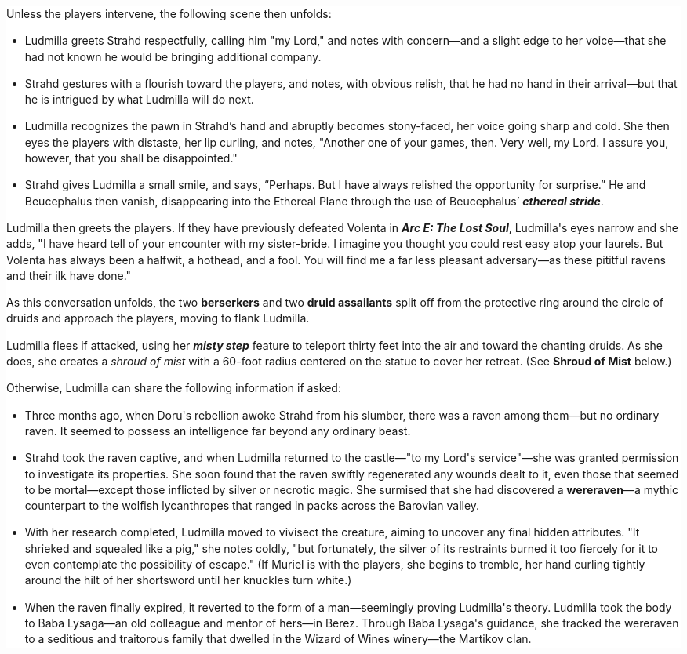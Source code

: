   

Unless the players intervene, the following scene then unfolds:

  

* Ludmilla greets Strahd respectfully, calling him "my Lord," and notes with concern—and a slight edge to her voice—that she had not known he would be bringing additional company.

* Strahd gestures with a flourish toward the players, and notes, with obvious relish, that he had no hand in their arrival—but that he is intrigued by what Ludmilla will do next.

* Ludmilla recognizes the pawn in Strahd’s hand and abruptly becomes stony-faced, her voice going sharp and cold. She then eyes the players with distaste, her lip curling, and notes, "Another one of your games, then. Very well, my Lord. I assure you, however, that you shall be disappointed."

* Strahd gives Ludmilla a small smile, and says, “Perhaps. But I have always relished the opportunity for surprise.” He and Beucephalus then vanish, disappearing into the Ethereal Plane through the use of Beucephalus’ ***ethereal stride***.

  

Ludmilla then greets the players. If they have previously defeated Volenta in ***Arc E: The Lost Soul***, Ludmilla's eyes narrow and she adds, "I have heard tell of your encounter with my sister-bride. I imagine you thought you could rest easy atop your laurels. But Volenta has always been a halfwit, a hothead, and a fool. You will find me a far less pleasant adversary—as these pititful ravens and their ilk have done."

  

As this conversation unfolds, the two **berserkers** and two **druid assailants** split off from the protective ring around the circle of druids and approach the players, moving to flank Ludmilla.

  

Ludmilla flees if attacked, using her ***misty step*** feature to teleport thirty feet into the air and toward the chanting druids. As she does, she creates a *shroud of mist* with a 60-foot radius centered on the statue to cover her retreat. (See **Shroud of Mist** below.)

  

Otherwise, Ludmilla can share the following information if asked:

  

* Three months ago, when Doru's rebellion awoke Strahd from his slumber, there was a raven among them—but no ordinary raven. It seemed to possess an intelligence far beyond any ordinary beast.

* Strahd took the raven captive, and when Ludmilla returned to the castle—"to my Lord's service"—she was granted permission to investigate its properties. She soon found that the raven swiftly regenerated any wounds dealt to it, even those that seemed to be mortal—except those inflicted by silver or necrotic magic. She surmised that she had discovered a **wereraven**—a mythic counterpart to the wolfish lycanthropes that ranged in packs across the Barovian valley.

* With her research completed, Ludmilla moved to vivisect the creature, aiming to uncover any final hidden attributes. "It shrieked and squealed like a pig," she notes coldly, "but fortunately, the silver of its restraints burned it too fiercely for it to even contemplate the possibility of escape." (If Muriel is with the players, she begins to tremble, her hand curling tightly around the hilt of her shortsword until her knuckles turn white.)

* When the raven finally expired, it reverted to the form of a man—seemingly proving Ludmilla's theory. Ludmilla took the body to Baba Lysaga—an old colleague and mentor of hers—in Berez. Through Baba Lysaga's guidance, she tracked the wereraven to a seditious and traitorous family that dwelled in the Wizard of Wines winery—the Martikov clan.
